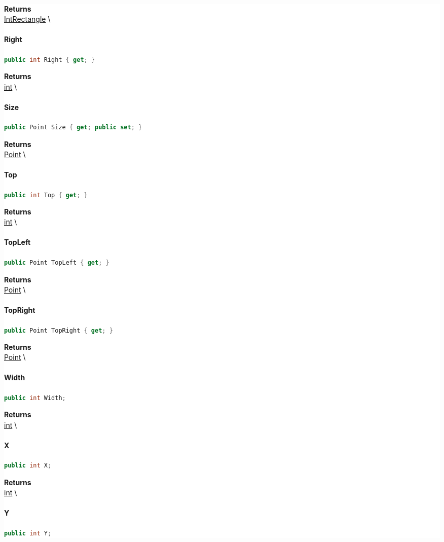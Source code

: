 **Returns** \
[IntRectangle](../..//Murder/Core/Geometry/IntRectangle.html) \
#### Right
```csharp
public int Right { get; }
```

**Returns** \
[int](https://learn.microsoft.com/en-us/dotnet/api/System.Int32?view=net-7.0) \
#### Size
```csharp
public Point Size { get; public set; }
```

**Returns** \
[Point](../..//Murder/Core/Geometry/Point.html) \
#### Top
```csharp
public int Top { get; }
```

**Returns** \
[int](https://learn.microsoft.com/en-us/dotnet/api/System.Int32?view=net-7.0) \
#### TopLeft
```csharp
public Point TopLeft { get; }
```

**Returns** \
[Point](../..//Murder/Core/Geometry/Point.html) \
#### TopRight
```csharp
public Point TopRight { get; }
```

**Returns** \
[Point](../..//Murder/Core/Geometry/Point.html) \
#### Width
```csharp
public int Width;
```

**Returns** \
[int](https://learn.microsoft.com/en-us/dotnet/api/System.Int32?view=net-7.0) \
#### X
```csharp
public int X;
```

**Returns** \
[int](https://learn.microsoft.com/en-us/dotnet/api/System.Int32?view=net-7.0) \
#### Y
```csharp
public int Y;
```
